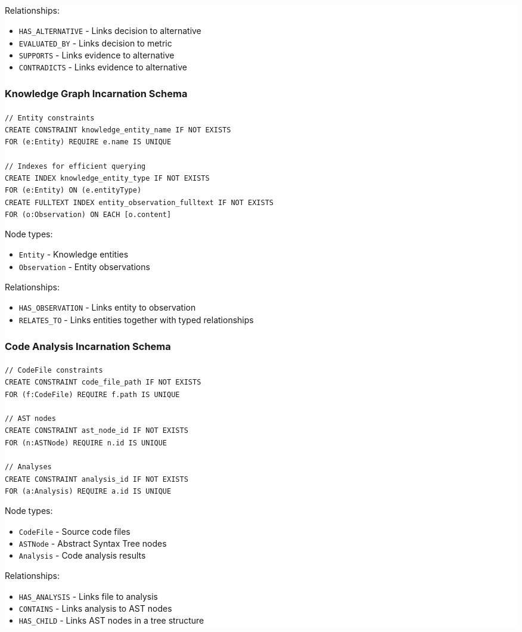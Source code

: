 Relationships:
- `HAS_ALTERNATIVE` - Links decision to alternative
- `EVALUATED_BY` - Links decision to metric
- `SUPPORTS` - Links evidence to alternative
- `CONTRADICTS` - Links evidence to alternative

### Knowledge Graph Incarnation Schema

```cypher
// Entity constraints
CREATE CONSTRAINT knowledge_entity_name IF NOT EXISTS 
FOR (e:Entity) REQUIRE e.name IS UNIQUE

// Indexes for efficient querying
CREATE INDEX knowledge_entity_type IF NOT EXISTS 
FOR (e:Entity) ON (e.entityType)
CREATE FULLTEXT INDEX entity_observation_fulltext IF NOT EXISTS 
FOR (o:Observation) ON EACH [o.content]
```

Node types:
- `Entity` - Knowledge entities
- `Observation` - Entity observations

Relationships:
- `HAS_OBSERVATION` - Links entity to observation
- `RELATES_TO` - Links entities together with typed relationships

### Code Analysis Incarnation Schema

```cypher
// CodeFile constraints
CREATE CONSTRAINT code_file_path IF NOT EXISTS 
FOR (f:CodeFile) REQUIRE f.path IS UNIQUE

// AST nodes
CREATE CONSTRAINT ast_node_id IF NOT EXISTS 
FOR (n:ASTNode) REQUIRE n.id IS UNIQUE

// Analyses
CREATE CONSTRAINT analysis_id IF NOT EXISTS 
FOR (a:Analysis) REQUIRE a.id IS UNIQUE
```

Node types:
- `CodeFile` - Source code files
- `ASTNode` - Abstract Syntax Tree nodes
- `Analysis` - Code analysis results

Relationships:
- `HAS_ANALYSIS` - Links file to analysis
- `CONTAINS` - Links analysis to AST nodes
- `HAS_CHILD` - Links AST nodes in a tree structure
